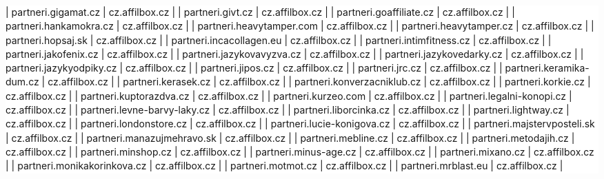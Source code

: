 | partneri.gigamat.cz | cz.affilbox.cz |
| partneri.givt.cz | cz.affilbox.cz |
| partneri.goaffiliate.cz | cz.affilbox.cz |
| partneri.hankamokra.cz | cz.affilbox.cz |
| partneri.heavytamper.com | cz.affilbox.cz |
| partneri.heavytamper.cz | cz.affilbox.cz |
| partneri.hopsaj.sk | cz.affilbox.cz |
| partneri.incacollagen.eu | cz.affilbox.cz |
| partneri.intimfitness.cz | cz.affilbox.cz |
| partneri.jakofenix.cz | cz.affilbox.cz |
| partneri.jazykovavyzva.cz | cz.affilbox.cz |
| partneri.jazykovedarky.cz | cz.affilbox.cz |
| partneri.jazykyodpiky.cz | cz.affilbox.cz |
| partneri.jipos.cz | cz.affilbox.cz |
| partneri.jrc.cz | cz.affilbox.cz |
| partneri.keramika-dum.cz | cz.affilbox.cz |
| partneri.kerasek.cz | cz.affilbox.cz |
| partneri.konverzacniklub.cz | cz.affilbox.cz |
| partneri.korkie.cz | cz.affilbox.cz |
| partneri.kuptorazdva.cz | cz.affilbox.cz |
| partneri.kurzeo.com | cz.affilbox.cz |
| partneri.legalni-konopi.cz | cz.affilbox.cz |
| partneri.levne-barvy-laky.cz | cz.affilbox.cz |
| partneri.liborcinka.cz | cz.affilbox.cz |
| partneri.lightway.cz | cz.affilbox.cz |
| partneri.londonstore.cz | cz.affilbox.cz |
| partneri.lucie-konigova.cz | cz.affilbox.cz |
| partneri.majstervposteli.sk | cz.affilbox.cz |
| partneri.manazujmehravo.sk | cz.affilbox.cz |
| partneri.mebline.cz | cz.affilbox.cz |
| partneri.metodajih.cz | cz.affilbox.cz |
| partneri.minshop.cz | cz.affilbox.cz |
| partneri.minus-age.cz | cz.affilbox.cz |
| partneri.mixano.cz | cz.affilbox.cz |
| partneri.monikakorinkova.cz | cz.affilbox.cz |
| partneri.motmot.cz | cz.affilbox.cz |
| partneri.mrblast.eu | cz.affilbox.cz |